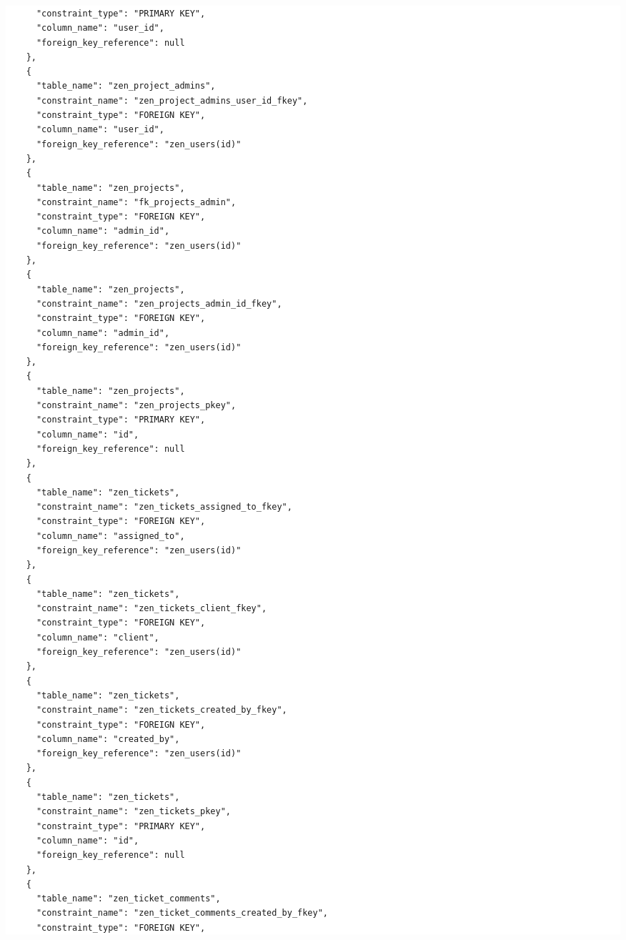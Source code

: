           "constraint_type": "PRIMARY KEY",
          "column_name": "user_id",
          "foreign_key_reference": null
        },
        {
          "table_name": "zen_project_admins",
          "constraint_name": "zen_project_admins_user_id_fkey",
          "constraint_type": "FOREIGN KEY",
          "column_name": "user_id",
          "foreign_key_reference": "zen_users(id)"
        },
        {
          "table_name": "zen_projects",
          "constraint_name": "fk_projects_admin",
          "constraint_type": "FOREIGN KEY",
          "column_name": "admin_id",
          "foreign_key_reference": "zen_users(id)"
        },
        {
          "table_name": "zen_projects",
          "constraint_name": "zen_projects_admin_id_fkey",
          "constraint_type": "FOREIGN KEY",
          "column_name": "admin_id",
          "foreign_key_reference": "zen_users(id)"
        },
        {
          "table_name": "zen_projects",
          "constraint_name": "zen_projects_pkey",
          "constraint_type": "PRIMARY KEY",
          "column_name": "id",
          "foreign_key_reference": null
        },
        {
          "table_name": "zen_tickets",
          "constraint_name": "zen_tickets_assigned_to_fkey",
          "constraint_type": "FOREIGN KEY",
          "column_name": "assigned_to",
          "foreign_key_reference": "zen_users(id)"
        },
        {
          "table_name": "zen_tickets",
          "constraint_name": "zen_tickets_client_fkey",
          "constraint_type": "FOREIGN KEY",
          "column_name": "client",
          "foreign_key_reference": "zen_users(id)"
        },
        {
          "table_name": "zen_tickets",
          "constraint_name": "zen_tickets_created_by_fkey",
          "constraint_type": "FOREIGN KEY",
          "column_name": "created_by",
          "foreign_key_reference": "zen_users(id)"
        },
        {
          "table_name": "zen_tickets",
          "constraint_name": "zen_tickets_pkey",
          "constraint_type": "PRIMARY KEY",
          "column_name": "id",
          "foreign_key_reference": null
        },
        {
          "table_name": "zen_ticket_comments",
          "constraint_name": "zen_ticket_comments_created_by_fkey",
          "constraint_type": "FOREIGN KEY",